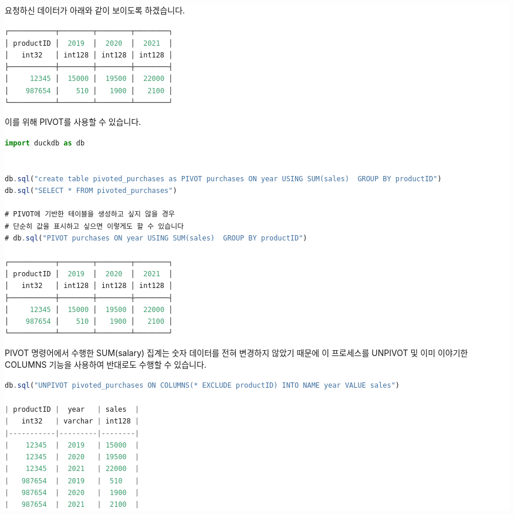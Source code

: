 <div class="content-ad"></div>

요청하신 데이터가 아래와 같이 보이도록 하겠습니다.

```js
┌───────────┬────────┬────────┬────────┐
│ productID │  2019  │  2020  │  2021  │
│   int32   │ int128 │ int128 │ int128 │
├───────────┼────────┼────────┼────────┤
│     12345 │  15000 │  19500 │  22000 │
│    987654 │    510 │   1900 │   2100 │
└───────────┴────────┴────────┴────────┘
```

이를 위해 PIVOT를 사용할 수 있습니다.

```js
import duckdb as db


db.sql("create table pivoted_purchases as PIVOT purchases ON year USING SUM(sales)  GROUP BY productID")
db.sql("SELECT * FROM pivoted_purchases")

# PIVOT에 기반한 테이블을 생성하고 싶지 않을 경우
# 단순히 값을 표시하고 싶으면 이렇게도 할 수 있습니다
# db.sql("PIVOT purchases ON year USING SUM(sales)  GROUP BY productID")

┌───────────┬────────┬────────┬────────┐
│ productID │  2019  │  2020  │  2021  │
│   int32   │ int128 │ int128 │ int128 │
├───────────┼────────┼────────┼────────┤
│     12345 │  15000 │  19500 │  22000 │
│    987654 │    510 │   1900 │   2100 │
└───────────┴────────┴────────┴────────┘
```

<div class="content-ad"></div>

PIVOT 명령어에서 수행한 SUM(salary) 집계는 숫자 데이터를 전혀 변경하지 않았기 때문에 이 프로세스를 UNPIVOT 및 이미 이야기한 COLUMNS 기능을 사용하여 반대로도 수행할 수 있습니다.

```js
db.sql("UNPIVOT pivoted_purchases ON COLUMNS(* EXCLUDE productID) INTO NAME year VALUE sales")

| productID |  year   | sales  |
|   int32   | varchar | int128 |
|-----------|---------|--------|
|    12345  |  2019   | 15000  |
|    12345  |  2020   | 19500  |
|    12345  |  2021   | 22000  |
|   987654  |  2019   |  510   |
|   987654  |  2020   |  1900  |
|   987654  |  2021   |  2100  |
```
